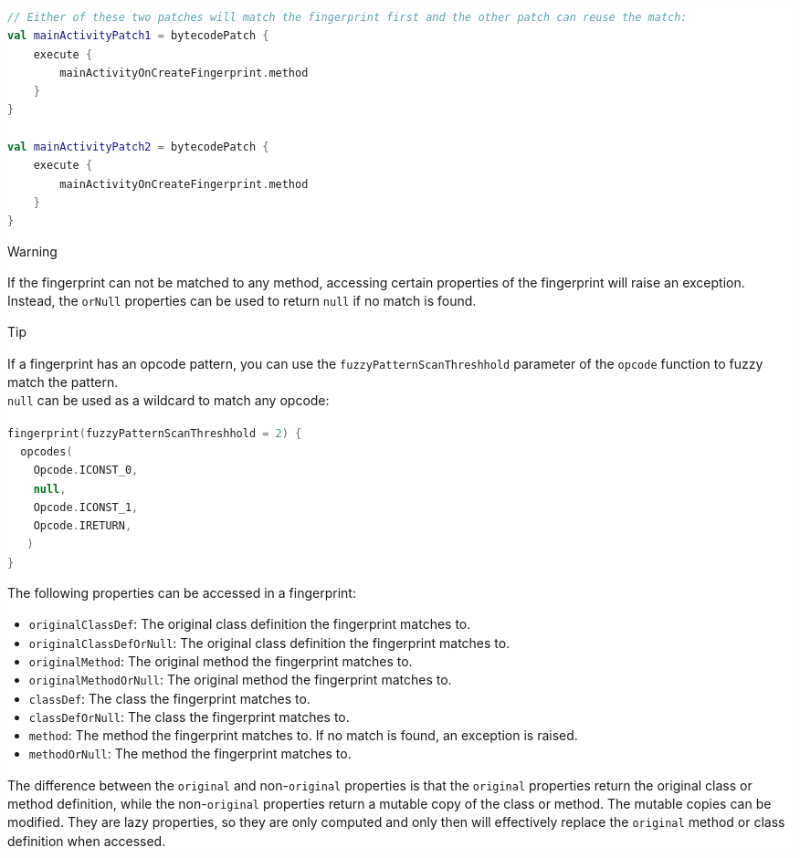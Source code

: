 ```kt
// Either of these two patches will match the fingerprint first and the other patch can reuse the match:
val mainActivityPatch1 = bytecodePatch {
    execute {
        mainActivityOnCreateFingerprint.method
    }
}

val mainActivityPatch2 = bytecodePatch {
    execute {
        mainActivityOnCreateFingerprint.method
    }
}
```

> [!WARNING]
> If the fingerprint can not be matched to any method,
> accessing certain properties of the fingerprint will raise an exception.
> Instead, the `orNull` properties can be used to return `null` if no match is found.

> [!TIP]
> If a fingerprint has an opcode pattern, you can use the `fuzzyPatternScanThreshhold` parameter of the `opcode`
> function to fuzzy match the pattern.  
> `null` can be used as a wildcard to match any opcode:
>
> ```kt
> fingerprint(fuzzyPatternScanThreshhold = 2) {
>   opcodes(
>     Opcode.ICONST_0,
>     null,
>     Opcode.ICONST_1,
>     Opcode.IRETURN,
>    )
>}
> ```

The following properties can be accessed in a fingerprint:

- `originalClassDef`: The original class definition the fingerprint matches to.
- `originalClassDefOrNull`: The original class definition the fingerprint matches to.
- `originalMethod`: The original method the fingerprint matches to.
- `originalMethodOrNull`: The original method the fingerprint matches to.
- `classDef`: The class the fingerprint matches to.
- `classDefOrNull`: The class the fingerprint matches to.
- `method`: The method the fingerprint matches to. If no match is found, an exception is raised.
- `methodOrNull`: The method the fingerprint matches to.

The difference between the `original` and non-`original` properties is that the `original` properties return the
original class or method definition, while the non-`original` properties return a mutable copy of the class or method.
The mutable copies can be modified. They are lazy properties, so they are only computed
and only then will effectively replace the `original` method or class definition when accessed.
